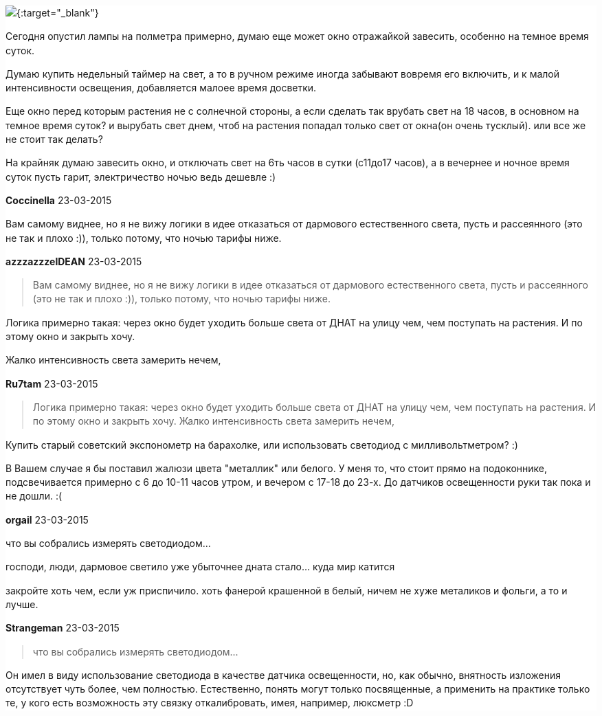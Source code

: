 [![](/imagehost2/thumbs/2pmp.png)](https://t.me/ponics_ru_files/14241){:target="_blank"}

Сегодня опустил лампы на полметра примерно, думаю еще может окно отражайкой завесить, особенно на темное время суток.

Думаю купить недельный таймер на свет, а то в ручном режиме иногда забывают вовремя его включить, и к малой интенсивности освещения, добавляется малоее время досветки.

Еще окно перед которым растения не с солнечной стороны, а если сделать так врубать свет на 18 часов, в основном на темное время суток? и вырубать свет днем, чтоб на растения попадал только свет от окна(он очень тусклый). или все же не стоит так делать?

На крайняк думаю завесить окно, и отключать свет на 6ть часов в сутки (с11до17 часов), а в вечернее и ночное время суток пусть гарит, электричество ночью ведь дешевле :)


**Coccinella** 23-03-2015

Вам самому виднее, но я не вижу логики в идее отказаться от дармового естественного света, пусть и рассеянного (это не так и плохо :)), только потому, что ночью тарифы ниже.


**azzzazzzelDEAN** 23-03-2015

> Вам самому виднее, но я не вижу логики в идее отказаться от дармового естественного света, пусть и рассеянного (это не так и плохо :)), только потому, что ночью тарифы ниже.

Логика примерно такая: через окно будет уходить больше света от ДНАТ на улицу чем, чем поступать на растения. И по этому окно и закрыть хочу.

Жалко интенсивность света замерить нечем,


**Ru7tam** 23-03-2015

> Логика примерно такая: через окно будет уходить больше света от ДНАТ на улицу чем, чем поступать на растения. И по этому окно и закрыть хочу. Жалко интенсивность света замерить нечем,

Купить старый советский экспонометр на барахолке, или использовать светодиод с милливольтметром? :) 

В Вашем случае я бы поставил жалюзи цвета "металлик" или белого. У меня то, что стоит прямо на подоконнике, подсвечивается примерно с 6 до 10-11 часов утром, и вечером с 17-18 до 23-х. До датчиков освещенности руки так пока и не дошли. :(


**orgail** 23-03-2015

что вы собрались измерять светодиодом...

господи, люди, дармовое светило уже убыточнее дната стало... куда мир катится

закройте хоть чем, если уж приспичило. хоть фанерой крашенной в белый, ничем не хуже металиков и фольги, а то и лучше.


**Strangeman** 23-03-2015

> что вы собрались измерять светодиодом...

Он имел в виду использование светодиода в качестве датчика освещенности, но, как обычно, внятность изложения отсутствует чуть более, чем полностью. Естественно, понять могут только посвященные, а применить на практике только те, у кого есть возможность эту связку откалибровать, имея, например, люксметр :D
